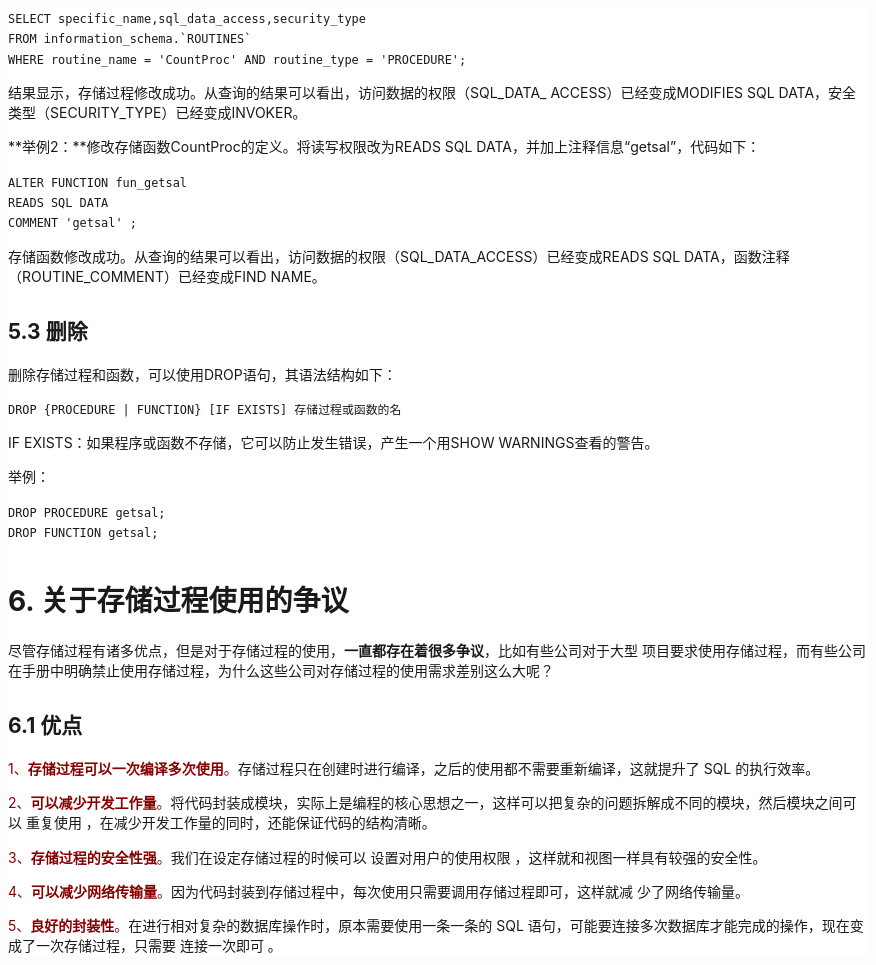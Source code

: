  ```mysql
SELECT specific_name,sql_data_access,security_type 
FROM information_schema.`ROUTINES`
WHERE routine_name = 'CountProc' AND routine_type = 'PROCEDURE';
 ```

结果显示，存储过程修改成功。从查询的结果可以看出，访问数据的权限（SQL_DATA_   ACCESS）已经变成MODIFIES SQL DATA，安全类型（SECURITY_TYPE）已经变成INVOKER。

**举例2：**修改存储函数CountProc的定义。将读写权限改为READS  SQL  DATA，并加上注释信息“getsal”，代码如下：

```mysql
ALTER FUNCTION fun_getsal 
READS SQL DATA
COMMENT 'getsal' ;
```

存储函数修改成功。从查询的结果可以看出，访问数据的权限（SQL_DATA_ACCESS）已经变成READS SQL DATA，函数注释（ROUTINE_COMMENT）已经变成FIND NAME。

## **5.3** 删除

删除存储过程和函数，可以使用DROP语句，其语法结构如下：

 ```mysql
DROP {PROCEDURE | FUNCTION} [IF EXISTS] 存储过程或函数的名
 ```

IF  EXISTS：如果程序或函数不存储，它可以防止发生错误，产生一个用SHOW  WARNINGS查看的警告。

举例：

```mysql
DROP PROCEDURE getsal;
DROP FUNCTION getsal;
```

 

# **6.** 关于存储过程使用的争议

尽管存储过程有诸多优点，但是对于存储过程的使用，**一直都存在着很多争议**，比如有些公司对于大型  项目要求使用存储过程，而有些公司在手册中明确禁止使用存储过程，为什么这些公司对存储过程的使用需求差别这么大呢？

## **6.1** 优点

<font style="color:rgb(135,0,0)">1、**存储过程可以一次编译多次使用**。</font>存储过程只在创建时进行编译，之后的使用都不需要重新编译，这就提升了 SQL 的执行效率。

<font style="color:rgb(135,0,0)">2、**可以减少开发工作量**。</font>将代码封装成模块，实际上是编程的核心思想之一，这样可以把复杂的问题拆解成不同的模块，然后模块之间可以  重复使用 ，在减少开发工作量的同时，还能保证代码的结构清晰。

<font style="color:rgb(135,0,0)">3、**存储过程的安全性强**。</font>我们在设定存储过程的时候可以 设置对用户的使用权限 ，这样就和视图一样具有较强的安全性。

<font style="color:rgb(135,0,0)">4、**可以减少网络传输量**。</font>因为代码封装到存储过程中，每次使用只需要调用存储过程即可，这样就减 少了网络传输量。

<font style="color:rgb(135,0,0)">5、**良好的封装性**。</font>在进行相对复杂的数据库操作时，原本需要使用一条一条的 SQL  语句，可能要连接多次数据库才能完成的操作，现在变成了一次存储过程，只需要 连接一次即可 。
